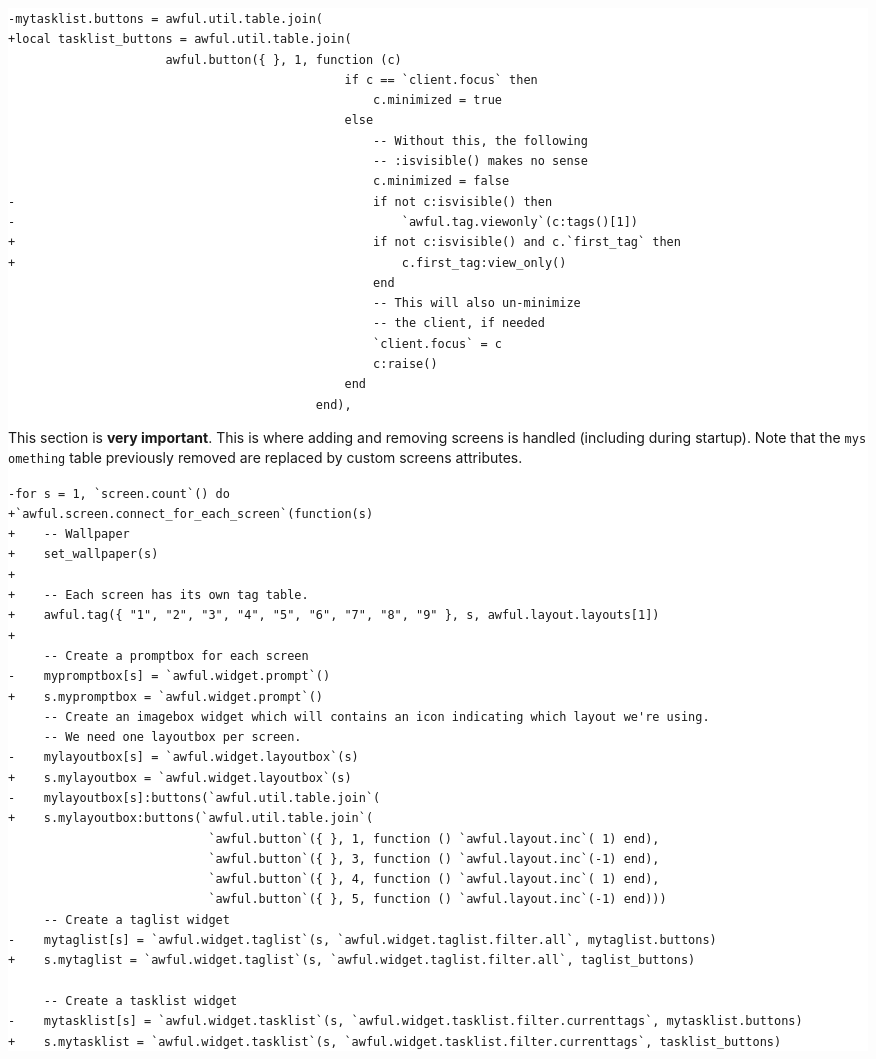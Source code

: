     -mytasklist.buttons = awful.util.table.join(
    +local tasklist_buttons = awful.util.table.join(
                          awful.button({ }, 1, function (c)
                                                   if c == `client.focus` then
                                                       c.minimized = true
                                                   else
                                                       -- Without this, the following
                                                       -- :isvisible() makes no sense
                                                       c.minimized = false
    -                                                  if not c:isvisible() then
    -                                                      `awful.tag.viewonly`(c:tags()[1])
    +                                                  if not c:isvisible() and c.`first_tag` then
    +                                                      c.first_tag:view_only()
                                                       end
                                                       -- This will also un-minimize
                                                       -- the client, if needed
                                                       `client.focus` = c
                                                       c:raise()
                                                   end
                                               end),


This section is **very important**. This is where adding and removing screens is
handled (including during startup). Note that the `mysomething` table
previously removed are replaced by custom screens attributes.

    -for s = 1, `screen.count`() do
    +`awful.screen.connect_for_each_screen`(function(s)
    +    -- Wallpaper
    +    set_wallpaper(s)
    +
    +    -- Each screen has its own tag table.
    +    awful.tag({ "1", "2", "3", "4", "5", "6", "7", "8", "9" }, s, awful.layout.layouts[1])
    +
         -- Create a promptbox for each screen
    -    mypromptbox[s] = `awful.widget.prompt`()
    +    s.mypromptbox = `awful.widget.prompt`()
         -- Create an imagebox widget which will contains an icon indicating which layout we're using.
         -- We need one layoutbox per screen.
    -    mylayoutbox[s] = `awful.widget.layoutbox`(s)
    +    s.mylayoutbox = `awful.widget.layoutbox`(s)
    -    mylayoutbox[s]:buttons(`awful.util.table.join`(
    +    s.mylayoutbox:buttons(`awful.util.table.join`(
                                `awful.button`({ }, 1, function () `awful.layout.inc`( 1) end),
                                `awful.button`({ }, 3, function () `awful.layout.inc`(-1) end),
                                `awful.button`({ }, 4, function () `awful.layout.inc`( 1) end),
                                `awful.button`({ }, 5, function () `awful.layout.inc`(-1) end)))
         -- Create a taglist widget
    -    mytaglist[s] = `awful.widget.taglist`(s, `awful.widget.taglist.filter.all`, mytaglist.buttons)
    +    s.mytaglist = `awful.widget.taglist`(s, `awful.widget.taglist.filter.all`, taglist_buttons)

         -- Create a tasklist widget
    -    mytasklist[s] = `awful.widget.tasklist`(s, `awful.widget.tasklist.filter.currenttags`, mytasklist.buttons)
    +    s.mytasklist = `awful.widget.tasklist`(s, `awful.widget.tasklist.filter.currenttags`, tasklist_buttons)
